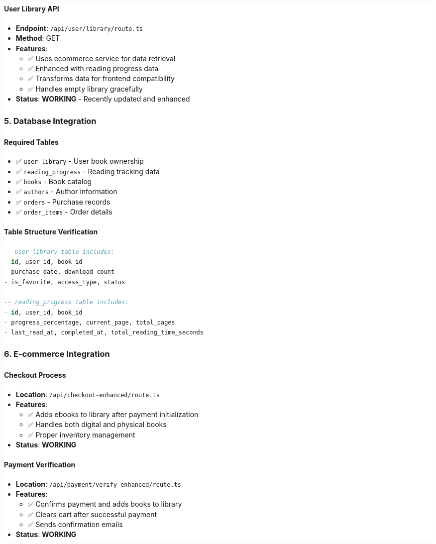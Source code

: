 #### User Library API
- **Endpoint**: `/api/user/library/route.ts`
- **Method**: GET
- **Features**:
  - ✅ Uses ecommerce service for data retrieval
  - ✅ Enhanced with reading progress data
  - ✅ Transforms data for frontend compatibility
  - ✅ Handles empty library gracefully
- **Status**: **WORKING** - Recently updated and enhanced

### 5. Database Integration

#### Required Tables
- ✅ `user_library` - User book ownership
- ✅ `reading_progress` - Reading tracking data
- ✅ `books` - Book catalog
- ✅ `authors` - Author information
- ✅ `orders` - Purchase records
- ✅ `order_items` - Order details

#### Table Structure Verification
```sql
-- user_library table includes:
- id, user_id, book_id
- purchase_date, download_count
- is_favorite, access_type, status

-- reading_progress table includes:
- id, user_id, book_id
- progress_percentage, current_page, total_pages
- last_read_at, completed_at, total_reading_time_seconds
```

### 6. E-commerce Integration

#### Checkout Process
- **Location**: `/api/checkout-enhanced/route.ts`
- **Features**:
  - ✅ Adds ebooks to library after payment initialization
  - ✅ Handles both digital and physical books
  - ✅ Proper inventory management
- **Status**: **WORKING**

#### Payment Verification
- **Location**: `/api/payment/verify-enhanced/route.ts`
- **Features**:
  - ✅ Confirms payment and adds books to library
  - ✅ Clears cart after successful payment
  - ✅ Sends confirmation emails
- **Status**: **WORKING**
